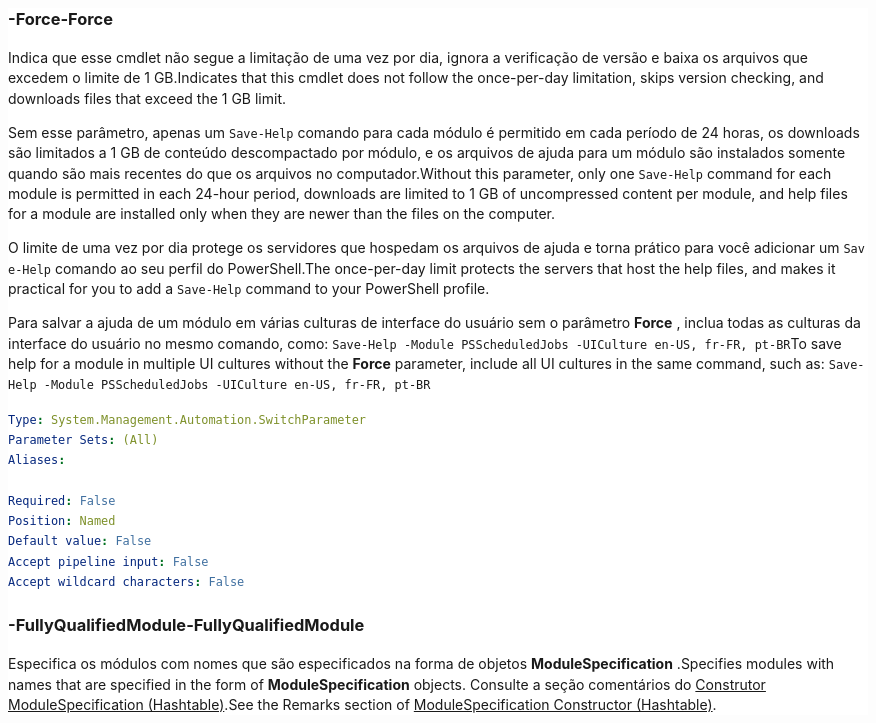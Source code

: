 ### <span data-ttu-id="0294a-173">-Force</span><span class="sxs-lookup"><span data-stu-id="0294a-173">-Force</span></span>

<span data-ttu-id="0294a-174">Indica que esse cmdlet não segue a limitação de uma vez por dia, ignora a verificação de versão e baixa os arquivos que excedem o limite de 1 GB.</span><span class="sxs-lookup"><span data-stu-id="0294a-174">Indicates that this cmdlet does not follow the once-per-day limitation, skips version checking, and downloads files that exceed the 1 GB limit.</span></span>

<span data-ttu-id="0294a-175">Sem esse parâmetro, apenas um `Save-Help` comando para cada módulo é permitido em cada período de 24 horas, os downloads são limitados a 1 GB de conteúdo descompactado por módulo, e os arquivos de ajuda para um módulo são instalados somente quando são mais recentes do que os arquivos no computador.</span><span class="sxs-lookup"><span data-stu-id="0294a-175">Without this parameter, only one `Save-Help` command for each module is permitted in each 24-hour period, downloads are limited to 1 GB of uncompressed content per module, and help files for a module are installed only when they are newer than the files on the computer.</span></span>

<span data-ttu-id="0294a-176">O limite de uma vez por dia protege os servidores que hospedam os arquivos de ajuda e torna prático para você adicionar um `Save-Help` comando ao seu perfil do PowerShell.</span><span class="sxs-lookup"><span data-stu-id="0294a-176">The once-per-day limit protects the servers that host the help files, and makes it practical for you to add a `Save-Help` command to your PowerShell profile.</span></span>

<span data-ttu-id="0294a-177">Para salvar a ajuda de um módulo em várias culturas de interface do usuário sem o parâmetro **Force** , inclua todas as culturas da interface do usuário no mesmo comando, como: `Save-Help -Module PSScheduledJobs -UICulture en-US, fr-FR, pt-BR`</span><span class="sxs-lookup"><span data-stu-id="0294a-177">To save help for a module in multiple UI cultures without the **Force** parameter, include all UI cultures in the same command, such as: `Save-Help -Module PSScheduledJobs -UICulture en-US, fr-FR, pt-BR`</span></span>

```yaml
Type: System.Management.Automation.SwitchParameter
Parameter Sets: (All)
Aliases:

Required: False
Position: Named
Default value: False
Accept pipeline input: False
Accept wildcard characters: False
```

### <span data-ttu-id="0294a-178">-FullyQualifiedModule</span><span class="sxs-lookup"><span data-stu-id="0294a-178">-FullyQualifiedModule</span></span>

<span data-ttu-id="0294a-179">Especifica os módulos com nomes que são especificados na forma de objetos **ModuleSpecification** .</span><span class="sxs-lookup"><span data-stu-id="0294a-179">Specifies modules with names that are specified in the form of **ModuleSpecification** objects.</span></span> <span data-ttu-id="0294a-180">Consulte a seção comentários do [Construtor ModuleSpecification (Hashtable)](/dotnet/api/microsoft.powershell.commands.modulespecification.-ctor#Microsoft_PowerShell_Commands_ModuleSpecification__ctor_System_Collections_Hashtable_).</span><span class="sxs-lookup"><span data-stu-id="0294a-180">See the Remarks section of [ModuleSpecification Constructor (Hashtable)](/dotnet/api/microsoft.powershell.commands.modulespecification.-ctor#Microsoft_PowerShell_Commands_ModuleSpecification__ctor_System_Collections_Hashtable_).</span></span>
